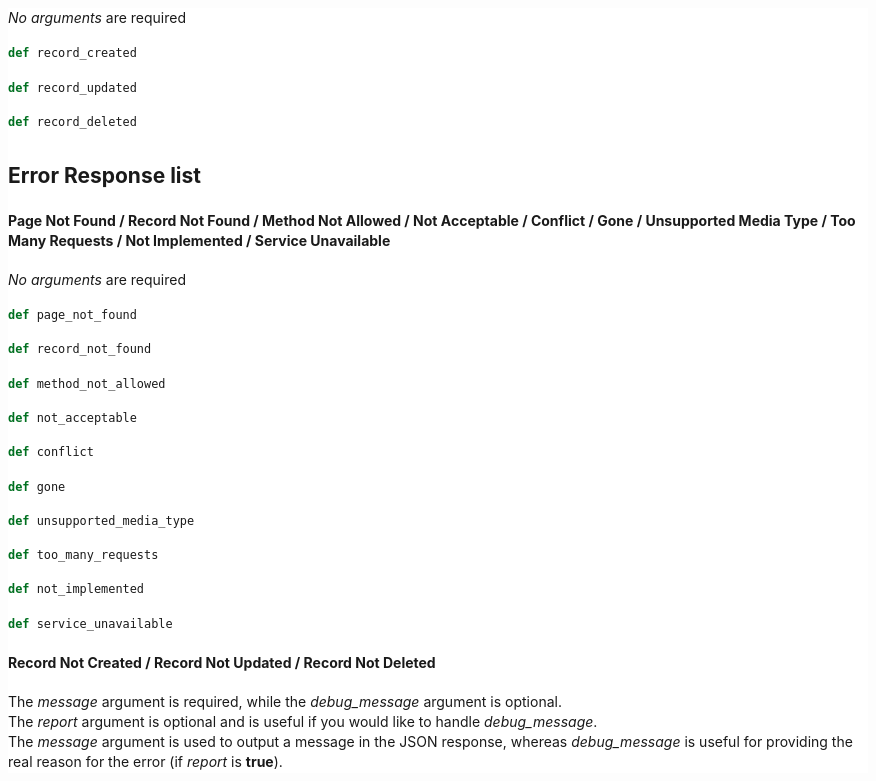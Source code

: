 *No arguments* are required
```ruby
def record_created
```
```ruby
def record_updated
```
```ruby
def record_deleted
```




## Error Response list
#### Page Not Found / Record Not Found / Method Not Allowed / Not Acceptable / Conflict / Gone / Unsupported Media Type / Too Many Requests / Not Implemented / Service Unavailable
*No arguments* are required

```ruby
def page_not_found
```
```ruby
def record_not_found
```
```ruby
def method_not_allowed
```
```ruby
def not_acceptable
```
```ruby
def conflict
```
```ruby
def gone
```
```ruby
def unsupported_media_type
```
```ruby
def too_many_requests
```
```ruby
def not_implemented
```
```ruby
def service_unavailable
```

#### Record Not Created / Record Not Updated / Record Not Deleted
The *message* argument is required, while the *debug_message* argument is optional.\
The *report* argument is optional and is useful if you would like to handle *debug_message*.\
The *message* argument is used to output a message in the JSON response, whereas *debug_message* is useful for providing the real reason for the error (if *report* is **true**). 
